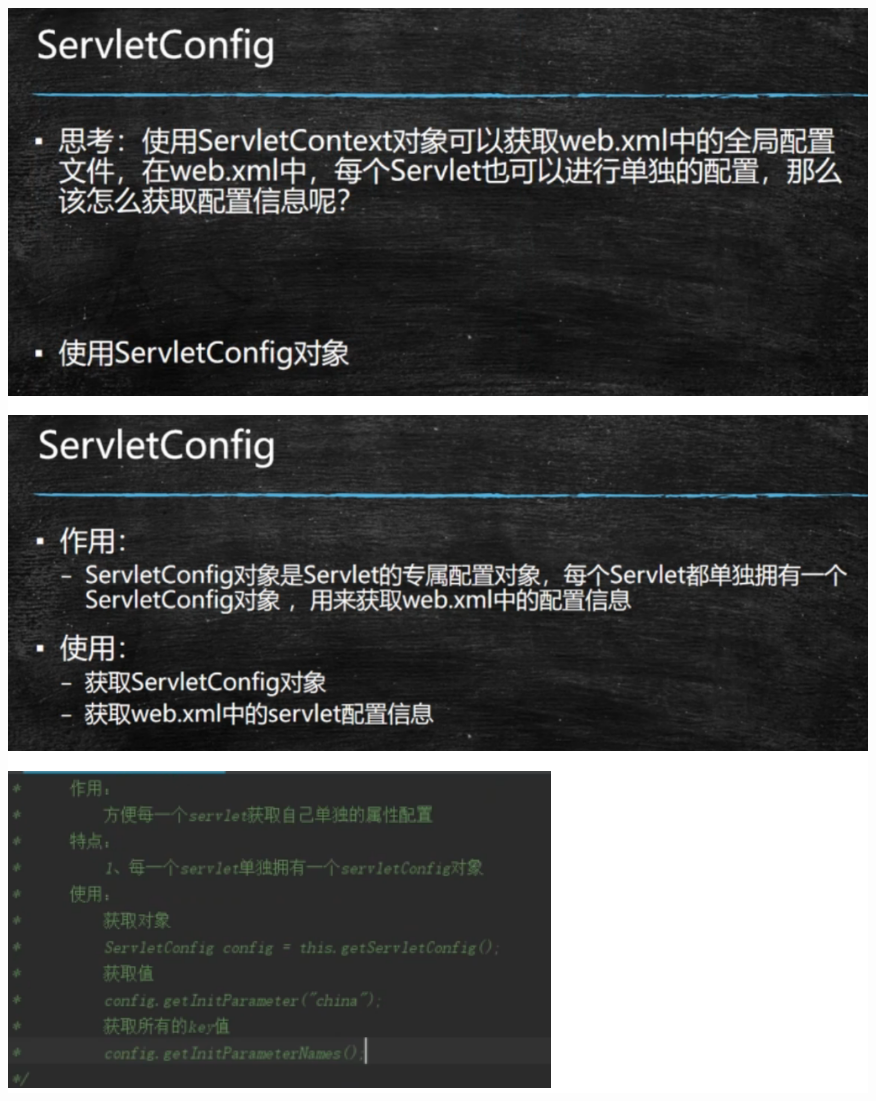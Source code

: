 ![image-20201009213328365](images/servlet/image-20201009213328365.png)

![image-20201009213516975](images/servlet/image-20201009213516975.png)

![image-20201009214052179](images/servlet/image-20201009214052179.png)
